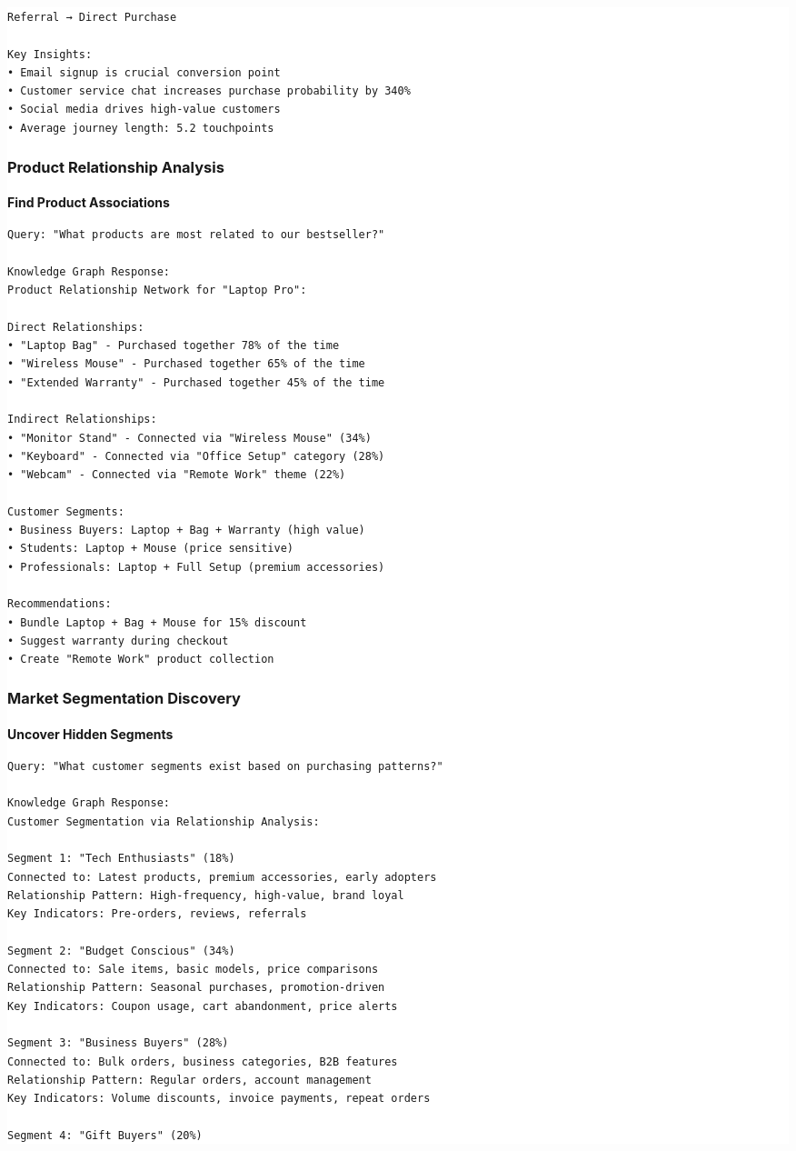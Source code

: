 ```
Referral → Direct Purchase

Key Insights:
• Email signup is crucial conversion point
• Customer service chat increases purchase probability by 340%
• Social media drives high-value customers
• Average journey length: 5.2 touchpoints
```

### Product Relationship Analysis

**Find Product Associations**
```
Query: "What products are most related to our bestseller?"

Knowledge Graph Response:
Product Relationship Network for "Laptop Pro":

Direct Relationships:
• "Laptop Bag" - Purchased together 78% of the time
• "Wireless Mouse" - Purchased together 65% of the time
• "Extended Warranty" - Purchased together 45% of the time

Indirect Relationships:
• "Monitor Stand" - Connected via "Wireless Mouse" (34%)
• "Keyboard" - Connected via "Office Setup" category (28%)
• "Webcam" - Connected via "Remote Work" theme (22%)

Customer Segments:
• Business Buyers: Laptop + Bag + Warranty (high value)
• Students: Laptop + Mouse (price sensitive)
• Professionals: Laptop + Full Setup (premium accessories)

Recommendations:
• Bundle Laptop + Bag + Mouse for 15% discount
• Suggest warranty during checkout
• Create "Remote Work" product collection
```

### Market Segmentation Discovery

**Uncover Hidden Segments**
```
Query: "What customer segments exist based on purchasing patterns?"

Knowledge Graph Response:
Customer Segmentation via Relationship Analysis:

Segment 1: "Tech Enthusiasts" (18%)
Connected to: Latest products, premium accessories, early adopters
Relationship Pattern: High-frequency, high-value, brand loyal
Key Indicators: Pre-orders, reviews, referrals

Segment 2: "Budget Conscious" (34%)
Connected to: Sale items, basic models, price comparisons
Relationship Pattern: Seasonal purchases, promotion-driven
Key Indicators: Coupon usage, cart abandonment, price alerts

Segment 3: "Business Buyers" (28%)
Connected to: Bulk orders, business categories, B2B features
Relationship Pattern: Regular orders, account management
Key Indicators: Volume discounts, invoice payments, repeat orders

Segment 4: "Gift Buyers" (20%)
```